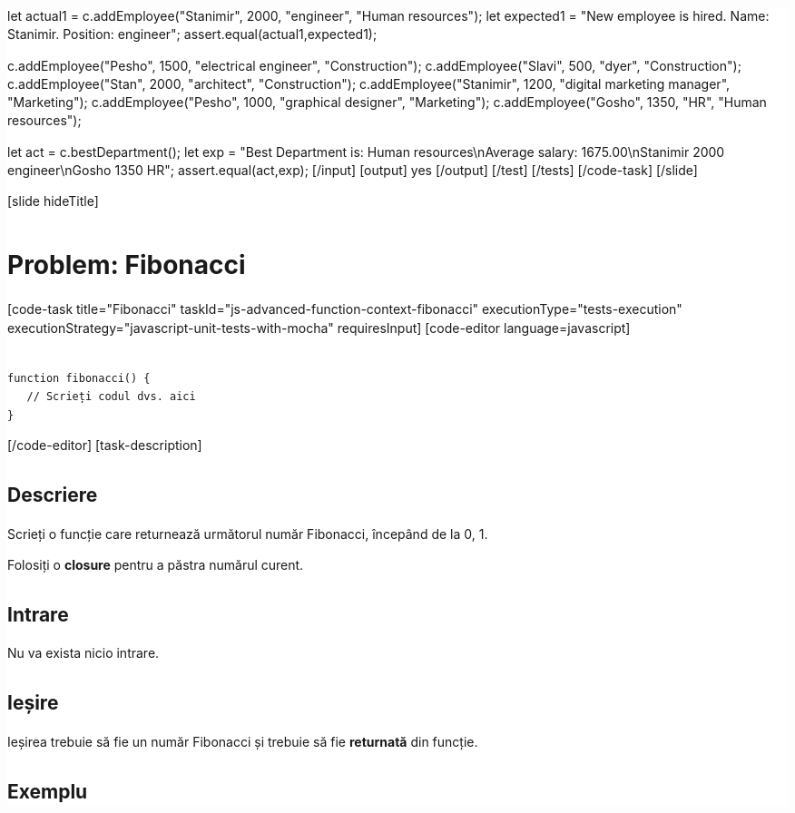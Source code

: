 let actual1 = c.addEmployee("Stanimir", 2000, "engineer", "Human resources");
let expected1 = "New employee is hired. Name: Stanimir. Position: engineer";
assert.equal(actual1,expected1);

c.addEmployee("Pesho", 1500, "electrical engineer", "Construction");
c.addEmployee("Slavi", 500, "dyer", "Construction");
c.addEmployee("Stan", 2000, "architect", "Construction");
c.addEmployee("Stanimir", 1200, "digital marketing manager", "Marketing");
c.addEmployee("Pesho", 1000, "graphical designer", "Marketing");
c.addEmployee("Gosho", 1350, "HR", "Human resources");

let act = c.bestDepartment();
let exp = "Best Department is: Human resources\nAverage salary: 1675.00\nStanimir 2000 engineer\nGosho 1350 HR";
assert.equal(act,exp);
[/input]
[output]
yes
[/output]
[/test]
[/tests]
[/code-task]
[/slide]

[slide hideTitle]
# Problem: Fibonacci

[code-task title="Fibonacci" taskId="js-advanced-function-context-fibonacci" executionType="tests-execution" executionStrategy="javascript-unit-tests-with-mocha" requiresInput] [code-editor language=javascript]
```

function fibonacci() {
   // Scrieți codul dvs. aici
}
```
[/code-editor]
[task-description]
## Descriere
Scrieți o funcție care returnează următorul număr Fibonacci, începând de la 0, 1.

Folosiți o **closure** pentru a păstra numărul curent.

## Intrare
Nu va exista nicio intrare.

## Ieșire
Ieșirea trebuie să fie un număr Fibonacci și trebuie să fie **returnată** din funcție.

## Exemplu

